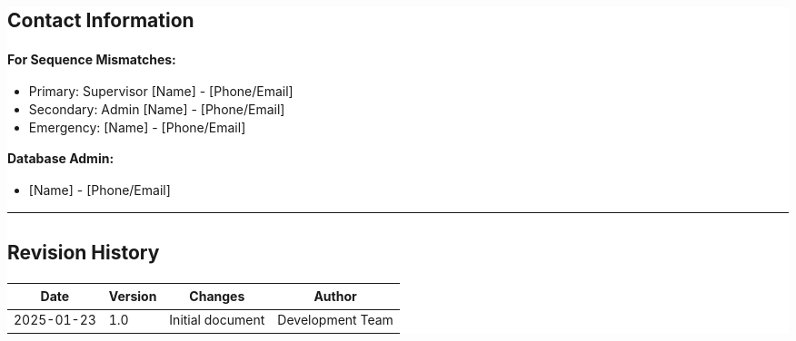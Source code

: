 ## Contact Information

**For Sequence Mismatches:**
- Primary: Supervisor [Name] - [Phone/Email]
- Secondary: Admin [Name] - [Phone/Email]
- Emergency: [Name] - [Phone/Email]

**Database Admin:**
- [Name] - [Phone/Email]

---

## Revision History

| Date | Version | Changes | Author |
|------|---------|---------|--------|
| 2025-01-23 | 1.0 | Initial document | Development Team |

